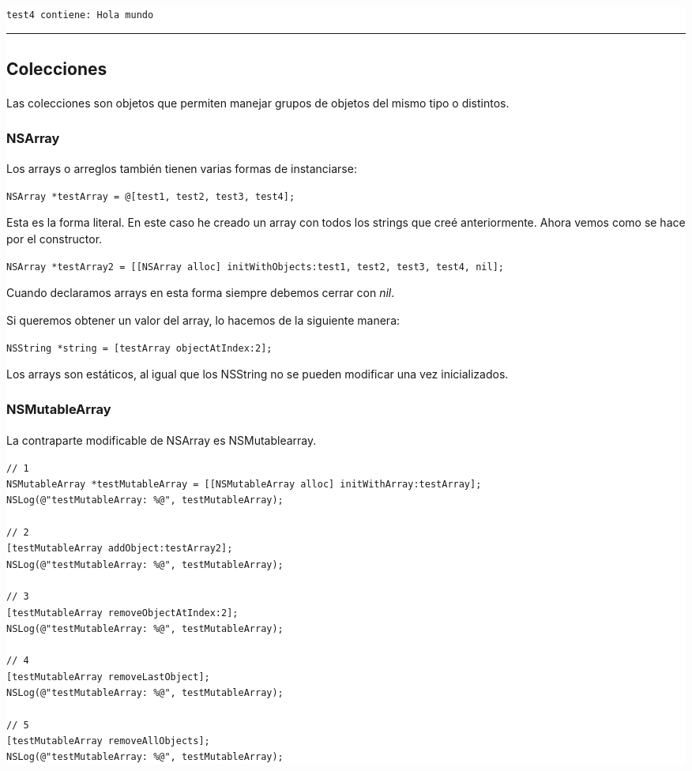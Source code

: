 ```obj-c
test4 contiene: Hola mundo
```

<hr />

<h2>Colecciones</h2>

<p>Las colecciones son objetos que permiten manejar grupos de objetos del mismo tipo o distintos.</p>

<h3>NSArray</h3>

<p>Los arrays o arreglos también tienen varias formas de instanciarse:</p>

```obj-c
NSArray *testArray = @[test1, test2, test3, test4];
```

<p>Esta es la forma literal. En este caso he creado un array con todos los strings que creé anteriormente. Ahora vemos como se hace por el constructor.</p>

```obj-c
NSArray *testArray2 = [[NSArray alloc] initWithObjects:test1, test2, test3, test4, nil];
```

<p>Cuando declaramos arrays en esta forma siempre debemos cerrar con <em>nil</em>.</p>

<p>Si queremos obtener un valor del array, lo hacemos de la siguiente manera:</p>

```obj-c
NSString *string = [testArray objectAtIndex:2];
```

<p>Los arrays son estáticos, al igual que los NSString no se pueden modificar una vez inicializados.</p>

<h3>NSMutableArray</h3>

<p>La contraparte modificable de NSArray es NSMutablearray.</p>

```obj-c
// 1
NSMutableArray *testMutableArray = [[NSMutableArray alloc] initWithArray:testArray];
NSLog(@"testMutableArray: %@", testMutableArray);

// 2
[testMutableArray addObject:testArray2];
NSLog(@"testMutableArray: %@", testMutableArray);

// 3
[testMutableArray removeObjectAtIndex:2];
NSLog(@"testMutableArray: %@", testMutableArray);

// 4
[testMutableArray removeLastObject];
NSLog(@"testMutableArray: %@", testMutableArray);

// 5
[testMutableArray removeAllObjects];
NSLog(@"testMutableArray: %@", testMutableArray);
```
